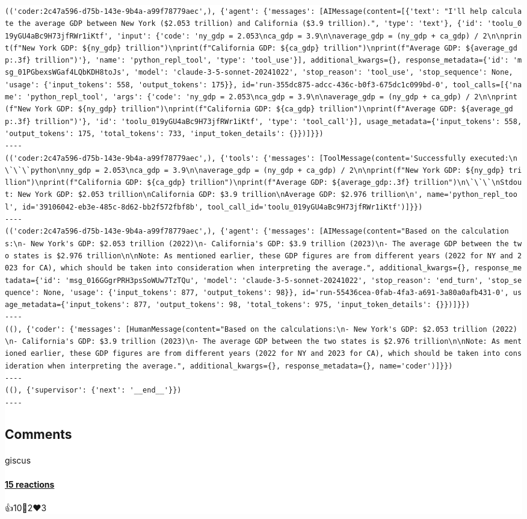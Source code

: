 ```md-code__content
(('coder:2c47a596-d75b-143e-9b4a-a99f78779aec',), {'agent': {'messages': [AIMessage(content=[{'text': "I'll help calculate the average GDP between New York ($2.053 trillion) and California ($3.9 trillion).", 'type': 'text'}, {'id': 'toolu_019yGU4aBc9H73jfRWr1iKtf', 'input': {'code': 'ny_gdp = 2.053\nca_gdp = 3.9\n\naverage_gdp = (ny_gdp + ca_gdp) / 2\n\nprint(f"New York GDP: ${ny_gdp} trillion")\nprint(f"California GDP: ${ca_gdp} trillion")\nprint(f"Average GDP: ${average_gdp:.3f} trillion")'}, 'name': 'python_repl_tool', 'type': 'tool_use'}], additional_kwargs={}, response_metadata={'id': 'msg_01PGbexsWGaf4LQbKDH8toJs', 'model': 'claude-3-5-sonnet-20241022', 'stop_reason': 'tool_use', 'stop_sequence': None, 'usage': {'input_tokens': 558, 'output_tokens': 175}}, id='run-355dc875-adcc-436c-b0f3-675dc1c099bd-0', tool_calls=[{'name': 'python_repl_tool', 'args': {'code': 'ny_gdp = 2.053\nca_gdp = 3.9\n\naverage_gdp = (ny_gdp + ca_gdp) / 2\n\nprint(f"New York GDP: ${ny_gdp} trillion")\nprint(f"California GDP: ${ca_gdp} trillion")\nprint(f"Average GDP: ${average_gdp:.3f} trillion")'}, 'id': 'toolu_019yGU4aBc9H73jfRWr1iKtf', 'type': 'tool_call'}], usage_metadata={'input_tokens': 558, 'output_tokens': 175, 'total_tokens': 733, 'input_token_details': {}})]}})
----
(('coder:2c47a596-d75b-143e-9b4a-a99f78779aec',), {'tools': {'messages': [ToolMessage(content='Successfully executed:\n\`\`\`python\nny_gdp = 2.053\nca_gdp = 3.9\n\naverage_gdp = (ny_gdp + ca_gdp) / 2\n\nprint(f"New York GDP: ${ny_gdp} trillion")\nprint(f"California GDP: ${ca_gdp} trillion")\nprint(f"Average GDP: ${average_gdp:.3f} trillion")\n\`\`\`\nStdout: New York GDP: $2.053 trillion\nCalifornia GDP: $3.9 trillion\nAverage GDP: $2.976 trillion\n', name='python_repl_tool', id='39106042-eb3e-485c-8d62-bb2f572fbf8b', tool_call_id='toolu_019yGU4aBc9H73jfRWr1iKtf')]}})
----
(('coder:2c47a596-d75b-143e-9b4a-a99f78779aec',), {'agent': {'messages': [AIMessage(content="Based on the calculations:\n- New York's GDP: $2.053 trillion (2022)\n- California's GDP: $3.9 trillion (2023)\n- The average GDP between the two states is $2.976 trillion\n\nNote: As mentioned earlier, these GDP figures are from different years (2022 for NY and 2023 for CA), which should be taken into consideration when interpreting the average.", additional_kwargs={}, response_metadata={'id': 'msg_016GGgrPRH3psSoWUw7TzTQu', 'model': 'claude-3-5-sonnet-20241022', 'stop_reason': 'end_turn', 'stop_sequence': None, 'usage': {'input_tokens': 877, 'output_tokens': 98}}, id='run-55436cea-0fab-4fa3-a691-3a80a0afb431-0', usage_metadata={'input_tokens': 877, 'output_tokens': 98, 'total_tokens': 975, 'input_token_details': {}})]}})
----
((), {'coder': {'messages': [HumanMessage(content="Based on the calculations:\n- New York's GDP: $2.053 trillion (2022)\n- California's GDP: $3.9 trillion (2023)\n- The average GDP between the two states is $2.976 trillion\n\nNote: As mentioned earlier, these GDP figures are from different years (2022 for NY and 2023 for CA), which should be taken into consideration when interpreting the average.", additional_kwargs={}, response_metadata={}, name='coder')]}})
----
((), {'supervisor': {'next': '__end__'}})
----

```

## Comments

giscus

#### [15 reactions](https://github.com/langchain-ai/langgraph/discussions/683)

👍10🎉2❤️3
